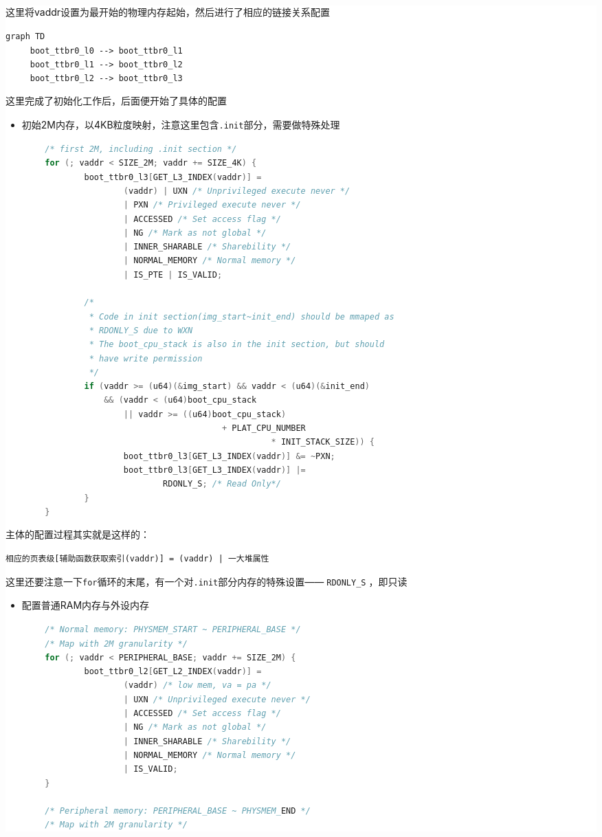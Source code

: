 这里将vaddr设置为最开始的物理内存起始，然后进行了相应的链接关系配置

```mermaid
graph TD
	 boot_ttbr0_l0 --> boot_ttbr0_l1
	 boot_ttbr0_l1 --> boot_ttbr0_l2
	 boot_ttbr0_l2 --> boot_ttbr0_l3
```

这里完成了初始化工作后，后面便开始了具体的配置

- 初始2M内存，以4KB粒度映射，注意这里包含`.init`部分，需要做特殊处理

```c
        /* first 2M, including .init section */
        for (; vaddr < SIZE_2M; vaddr += SIZE_4K) {
                boot_ttbr0_l3[GET_L3_INDEX(vaddr)] =
                        (vaddr) | UXN /* Unprivileged execute never */
                        | PXN /* Privileged execute never */
                        | ACCESSED /* Set access flag */
                        | NG /* Mark as not global */
                        | INNER_SHARABLE /* Sharebility */
                        | NORMAL_MEMORY /* Normal memory */
                        | IS_PTE | IS_VALID;

                /*
                 * Code in init section(img_start~init_end) should be mmaped as
                 * RDONLY_S due to WXN
                 * The boot_cpu_stack is also in the init section, but should
                 * have write permission
                 */
                if (vaddr >= (u64)(&img_start) && vaddr < (u64)(&init_end)
                    && (vaddr < (u64)boot_cpu_stack
                        || vaddr >= ((u64)boot_cpu_stack)
                                            + PLAT_CPU_NUMBER
                                                      * INIT_STACK_SIZE)) {
                        boot_ttbr0_l3[GET_L3_INDEX(vaddr)] &= ~PXN;
                        boot_ttbr0_l3[GET_L3_INDEX(vaddr)] |=
                                RDONLY_S; /* Read Only*/
                }
        }
```

主体的配置过程其实就是这样的：

```
相应的页表级[辅助函数获取索引(vaddr)] = (vaddr) | 一大堆属性
```

这里还要注意一下`for`循环的末尾，有一个对`.init`部分内存的特殊设置—— `RDONLY_S` ，即只读

- 配置普通RAM内存与外设内存

```c
        /* Normal memory: PHYSMEM_START ~ PERIPHERAL_BASE */
        /* Map with 2M granularity */
        for (; vaddr < PERIPHERAL_BASE; vaddr += SIZE_2M) {
                boot_ttbr0_l2[GET_L2_INDEX(vaddr)] =
                        (vaddr) /* low mem, va = pa */
                        | UXN /* Unprivileged execute never */
                        | ACCESSED /* Set access flag */
                        | NG /* Mark as not global */
                        | INNER_SHARABLE /* Sharebility */
                        | NORMAL_MEMORY /* Normal memory */
                        | IS_VALID;
        }

        /* Peripheral memory: PERIPHERAL_BASE ~ PHYSMEM_END */
        /* Map with 2M granularity */
```